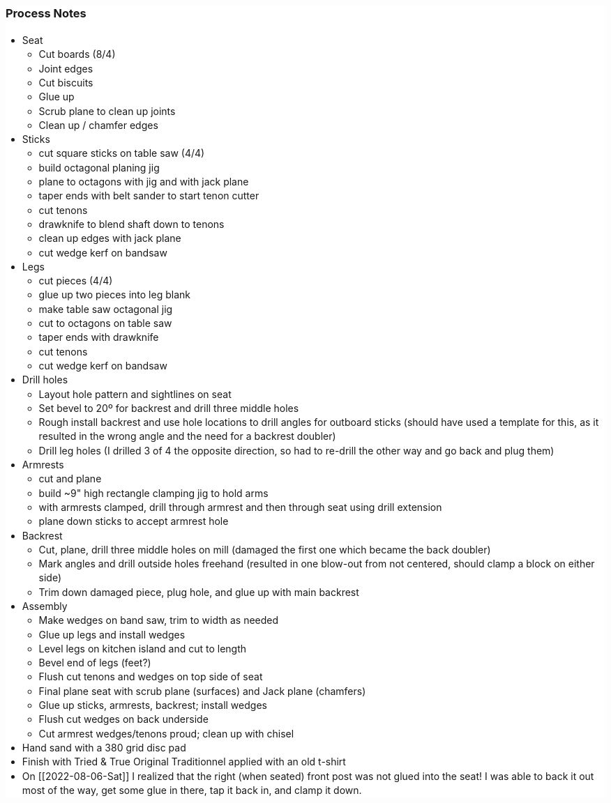 
### Process Notes
- Seat
	- Cut boards (8/4)
	- Joint edges
	- Cut biscuits
	- Glue up
	- Scrub plane to clean up joints
	- Clean up / chamfer edges
- Sticks
	- cut square sticks on table saw (4/4)
	- build octagonal planing jig
	- plane to octagons with jig and with jack plane
	- taper ends with belt sander to start tenon cutter
	- cut tenons
	- drawknife to blend shaft down to tenons
	- clean up edges with jack plane
	- cut wedge kerf on bandsaw
- Legs
	- cut pieces (4/4)
	- glue up two pieces into leg blank
	- make table saw octagonal jig
	- cut to octagons on table saw
	- taper ends with drawknife
	- cut tenons
	- cut wedge kerf on bandsaw
- Drill holes
	- Layout hole pattern and sightlines on seat
	- Set bevel to 20º for backrest and drill three middle holes
	- Rough install backrest and use hole locations to drill angles for outboard sticks (should have used a template for this, as it resulted in the wrong angle and the need for a backrest doubler)
	- Drill leg holes (I drilled 3 of 4 the opposite direction, so had to re-drill the other way and go back and plug them)
- Armrests
	- cut and plane
	- build ~9" high rectangle clamping jig to hold arms
	- with armrests clamped, drill through armrest and then through seat using drill extension
	- plane down sticks to accept armrest hole
- Backrest
	- Cut, plane, drill three middle holes on mill (damaged the first one which became the back doubler)
	- Mark angles and drill outside holes freehand (resulted in one blow-out from not centered, should clamp a block on either side)
	- Trim down damaged piece, plug hole, and glue up with main backrest
- Assembly
	- Make wedges on band saw, trim to width as needed
	- Glue up legs and install wedges
	- Level legs on kitchen island and cut to length
	- Bevel end of legs (feet?)
	- Flush cut tenons and wedges on top side of seat
	- Final plane seat with scrub plane (surfaces) and Jack plane (chamfers)
	- Glue up sticks, armrests, backrest; install wedges
	- Flush cut wedges on back underside
	- Cut armrest wedges/tenons proud; clean up with chisel
- Hand sand with a 380 grid disc pad
- Finish with Tried & True Original Traditionnel applied with an old t-shirt
- On [[2022-08-06-Sat]] I realized that the right (when seated) front post was not glued into the seat! I was able to back it out most of the way, get some glue in there, tap it back in, and clamp it down.
